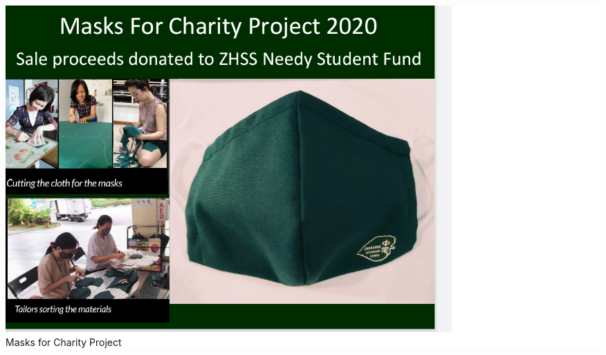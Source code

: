 <img src="/images/2020event2.png" style="width:75%">
<figcaption>  Masks for Charity Project
 </figcaption>
</figure>

<figure>